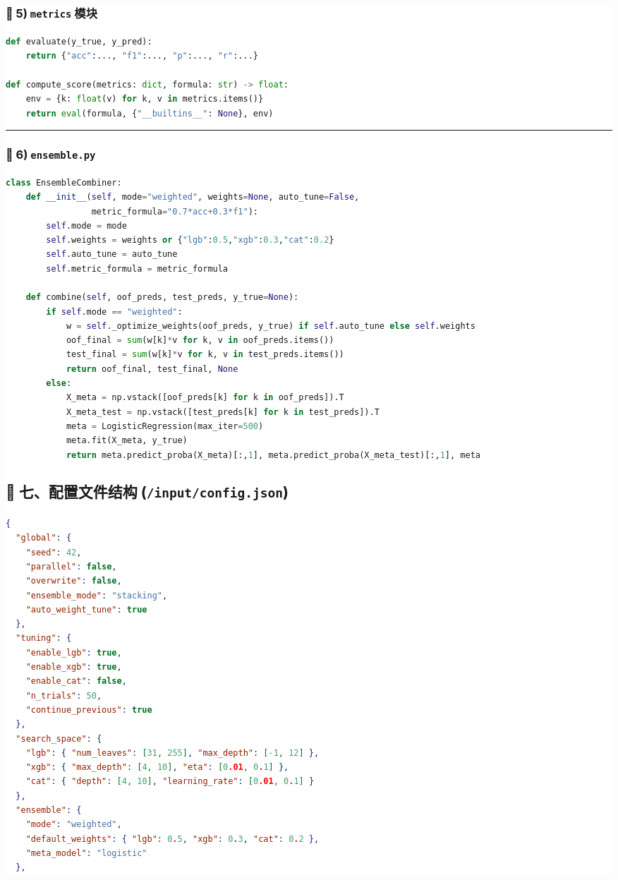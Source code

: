 ### 🧩 5) `metrics` 模块
```python
def evaluate(y_true, y_pred):
    return {"acc":..., "f1":..., "p":..., "r":...}

def compute_score(metrics: dict, formula: str) -> float:
    env = {k: float(v) for k, v in metrics.items()}
    return eval(formula, {"__builtins__": None}, env)
```

---

### 🧩 6) `ensemble.py`
```python
class EnsembleCombiner:
    def __init__(self, mode="weighted", weights=None, auto_tune=False,
                 metric_formula="0.7*acc+0.3*f1"):
        self.mode = mode
        self.weights = weights or {"lgb":0.5,"xgb":0.3,"cat":0.2}
        self.auto_tune = auto_tune
        self.metric_formula = metric_formula

    def combine(self, oof_preds, test_preds, y_true=None):
        if self.mode == "weighted":
            w = self._optimize_weights(oof_preds, y_true) if self.auto_tune else self.weights
            oof_final = sum(w[k]*v for k, v in oof_preds.items())
            test_final = sum(w[k]*v for k, v in test_preds.items())
            return oof_final, test_final, None
        else:
            X_meta = np.vstack([oof_preds[k] for k in oof_preds]).T
            X_meta_test = np.vstack([test_preds[k] for k in test_preds]).T
            meta = LogisticRegression(max_iter=500)
            meta.fit(X_meta, y_true)
            return meta.predict_proba(X_meta)[:,1], meta.predict_proba(X_meta_test)[:,1], meta
```

## 🧮 七、配置文件结构 (`/input/config.json`)

```json
{
  "global": {
    "seed": 42,
    "parallel": false,
    "overwrite": false,
    "ensemble_mode": "stacking",
    "auto_weight_tune": true
  },
  "tuning": {
    "enable_lgb": true,
    "enable_xgb": true,
    "enable_cat": false,
    "n_trials": 50,
    "continue_previous": true
  },
  "search_space": {
    "lgb": { "num_leaves": [31, 255], "max_depth": [-1, 12] },
    "xgb": { "max_depth": [4, 10], "eta": [0.01, 0.1] },
    "cat": { "depth": [4, 10], "learning_rate": [0.01, 0.1] }
  },
  "ensemble": {
    "mode": "weighted",
    "default_weights": { "lgb": 0.5, "xgb": 0.3, "cat": 0.2 },
    "meta_model": "logistic"
  },
```
